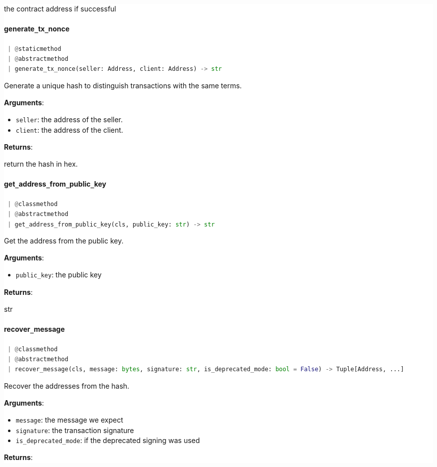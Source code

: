 the contract address if successful

<a name="aea.crypto.base.Helper.generate_tx_nonce"></a>
#### generate`_`tx`_`nonce

```python
 | @staticmethod
 | @abstractmethod
 | generate_tx_nonce(seller: Address, client: Address) -> str
```

Generate a unique hash to distinguish transactions with the same terms.

**Arguments**:

- `seller`: the address of the seller.
- `client`: the address of the client.

**Returns**:

return the hash in hex.

<a name="aea.crypto.base.Helper.get_address_from_public_key"></a>
#### get`_`address`_`from`_`public`_`key

```python
 | @classmethod
 | @abstractmethod
 | get_address_from_public_key(cls, public_key: str) -> str
```

Get the address from the public key.

**Arguments**:

- `public_key`: the public key

**Returns**:

str

<a name="aea.crypto.base.Helper.recover_message"></a>
#### recover`_`message

```python
 | @classmethod
 | @abstractmethod
 | recover_message(cls, message: bytes, signature: str, is_deprecated_mode: bool = False) -> Tuple[Address, ...]
```

Recover the addresses from the hash.

**Arguments**:

- `message`: the message we expect
- `signature`: the transaction signature
- `is_deprecated_mode`: if the deprecated signing was used

**Returns**:

